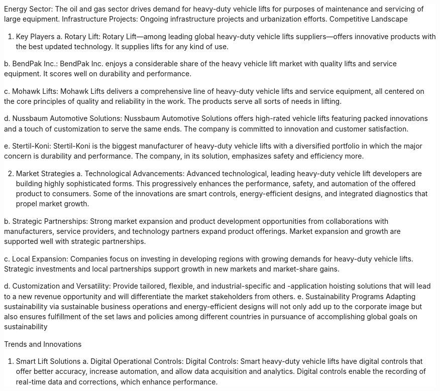Energy Sector: The oil and gas sector drives demand for heavy-duty vehicle lifts for purposes of maintenance and servicing of large equipment.
Infrastructure Projects: Ongoing infrastructure projects and urbanization efforts.
Competitive Landscape
1. Key Players
a. Rotary Lift:
Rotary Lift—among leading global heavy-duty vehicle lifts suppliers—offers innovative products with the best updated technology. It supplies lifts for any kind of use.

b. BendPak Inc.:
BendPak Inc. enjoys a considerable share of the heavy vehicle lift market with quality lifts and service equipment. It scores well on durability and performance.

c. Mohawk Lifts:
Mohawk Lifts delivers a comprehensive line of heavy-duty vehicle lifts and service equipment, all centered on the core principles of quality and reliability in the work. The products serve all sorts of needs in lifting.

d. Nussbaum Automotive Solutions:
Nussbaum Automotive Solutions offers high-rated vehicle lifts featuring packed innovations and a touch of customization to serve the same ends. The company is committed to innovation and customer satisfaction.

e. Stertil-Koni:
Stertil-Koni is the biggest manufacturer of heavy-duty vehicle lifts with a diversified portfolio in which the major concern is durability and performance. The company, in its solution, emphasizes safety and efficiency more.

2. Market Strategies
a. Technological Advancements:
Advanced technological, leading heavy-duty vehicle lift developers are building highly sophisticated forms. This progressively enhances the performance, safety, and automation of the offered product to consumers. Some of the innovations are smart controls, energy-efficient designs, and integrated diagnostics that propel market growth.

b. Strategic Partnerships:
Strong market expansion and product development opportunities from collaborations with manufacturers, service providers, and technology partners expand product offerings. Market expansion and growth are supported well with strategic partnerships.

c. Local Expansion:
Companies focus on investing in developing regions with growing demands for heavy-duty vehicle lifts. Strategic investments and local partnerships support growth in new markets and market-share gains.

d. Customization and Versatility:
Provide tailored, flexible, and industrial-specific and -application hoisting solutions that will lead to a new revenue opportunity and will differentiate the market stakeholders from others.
e. Sustainability Programs
Adapting sustainability via sustainable business operations and energy-efficient designs will not only add up to the corporate image but also ensures fulfillment of the set laws and policies among different countries in pursuance of accomplishing global goals on sustainability

Trends and Innovations
1. Smart Lift Solutions
a. Digital Operational Controls:
Digital Controls: Smart heavy-duty vehicle lifts have digital controls that offer better accuracy, increase automation, and allow data acquisition and analytics. Digital controls enable the recording of real-time data and corrections, which enhance performance.

